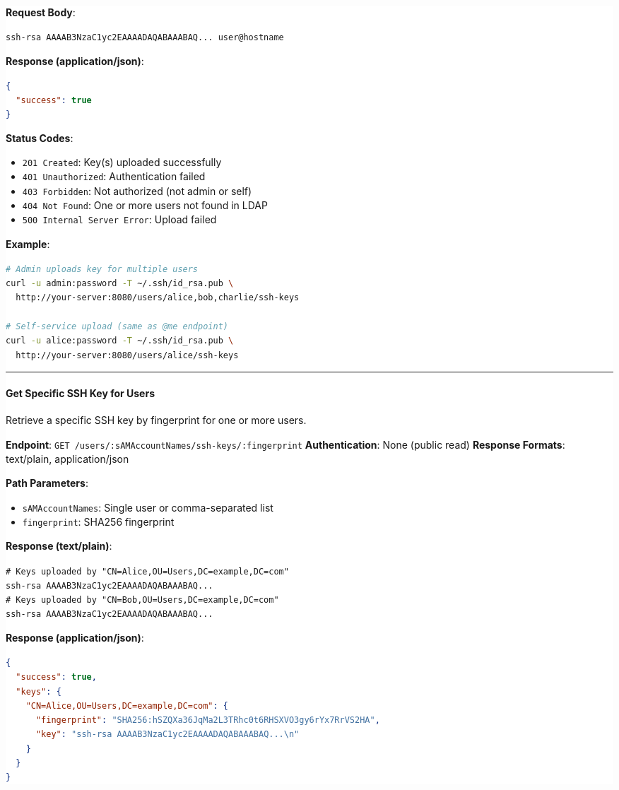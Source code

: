 **Request Body**:
```
ssh-rsa AAAAB3NzaC1yc2EAAAADAQABAAABAQ... user@hostname
```

**Response (application/json)**:
```json
{
  "success": true
}
```

**Status Codes**:
- `201 Created`: Key(s) uploaded successfully
- `401 Unauthorized`: Authentication failed
- `403 Forbidden`: Not authorized (not admin or self)
- `404 Not Found`: One or more users not found in LDAP
- `500 Internal Server Error`: Upload failed

**Example**:
```bash
# Admin uploads key for multiple users
curl -u admin:password -T ~/.ssh/id_rsa.pub \
  http://your-server:8080/users/alice,bob,charlie/ssh-keys

# Self-service upload (same as @me endpoint)
curl -u alice:password -T ~/.ssh/id_rsa.pub \
  http://your-server:8080/users/alice/ssh-keys
```

---

#### Get Specific SSH Key for Users

Retrieve a specific SSH key by fingerprint for one or more users.

**Endpoint**: `GET /users/:sAMAccountNames/ssh-keys/:fingerprint`
**Authentication**: None (public read)
**Response Formats**: text/plain, application/json

**Path Parameters**:
- `sAMAccountNames`: Single user or comma-separated list
- `fingerprint`: SHA256 fingerprint

**Response (text/plain)**:
```
# Keys uploaded by "CN=Alice,OU=Users,DC=example,DC=com"
ssh-rsa AAAAB3NzaC1yc2EAAAADAQABAAABAQ...
# Keys uploaded by "CN=Bob,OU=Users,DC=example,DC=com"
ssh-rsa AAAAB3NzaC1yc2EAAAADAQABAAABAQ...
```

**Response (application/json)**:
```json
{
  "success": true,
  "keys": {
    "CN=Alice,OU=Users,DC=example,DC=com": {
      "fingerprint": "SHA256:hSZQXa36JqMa2L3TRhc0t6RHSXVO3gy6rYx7RrVS2HA",
      "key": "ssh-rsa AAAAB3NzaC1yc2EAAAADAQABAAABAQ...\n"
    }
  }
}
```
